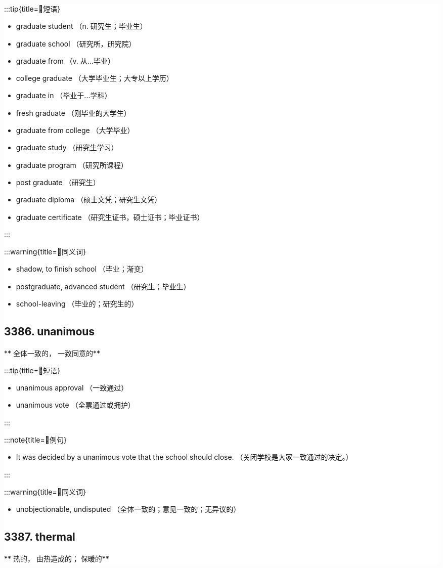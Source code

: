 :::tip{title=🤩短语}

- graduate student （n. 研究生；毕业生）

- graduate school （研究所，研究院）

- graduate from （v. 从…毕业）

- college graduate （大学毕业生；大专以上学历）

- graduate in （毕业于...学科）

- fresh graduate （刚毕业的大学生）

- graduate from college （大学毕业）

- graduate study （研究生学习）

- graduate program （研究所课程）

- post graduate （研究生）

- graduate diploma （硕士文凭；研究生文凭）

- graduate certificate （研究生证书，硕士证书；毕业证书）

:::

:::warning{title=🤔同义词}

- shadow, to finish school （毕业；渐变）

- postgraduate, advanced student （研究生；毕业生）

- school-leaving （毕业的；研究生的）


## 3386. unanimous

** 全体一致的， 一致同意的**

:::tip{title=🤩短语}

- unanimous approval （一致通过）

- unanimous vote （全票通过或拥护）

:::

:::note{title=🎤例句}

- It was decided by a unanimous vote that the school should close. （关闭学校是大家一致通过的决定。）

:::

:::warning{title=🤔同义词}

- unobjectionable, undisputed （全体一致的；意见一致的；无异议的）


## 3387. thermal

** 热的， 由热造成的； 保暖的**
